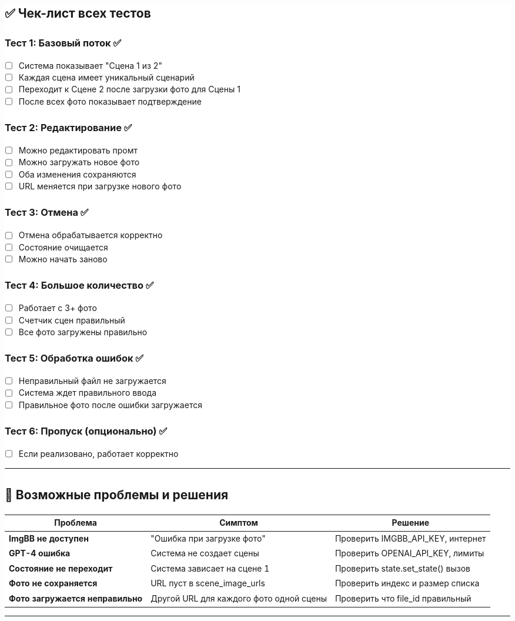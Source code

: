 
## ✅ Чек-лист всех тестов

### Тест 1: Базовый поток ✅

- [ ] Система показывает "Сцена 1 из 2"
- [ ] Каждая сцена имеет уникальный сценарий
- [ ] Переходит к Сцене 2 после загрузки фото для Сцены 1
- [ ] После всех фото показывает подтверждение

### Тест 2: Редактирование ✅

- [ ] Можно редактировать промт
- [ ] Можно загружать новое фото
- [ ] Оба изменения сохраняются
- [ ] URL меняется при загрузке нового фото

### Тест 3: Отмена ✅

- [ ] Отмена обрабатывается корректно
- [ ] Состояние очищается
- [ ] Можно начать заново

### Тест 4: Большое количество ✅

- [ ] Работает с 3+ фото
- [ ] Счетчик сцен правильный
- [ ] Все фото загружены правильно

### Тест 5: Обработка ошибок ✅

- [ ] Неправильный файл не загружается
- [ ] Система ждет правильного ввода
- [ ] Правильное фото после ошибки загружается

### Тест 6: Пропуск (опционально) ✅

- [ ] Если реализовано, работает корректно

---

## 🐛 Возможные проблемы и решения

| Проблема                         | Симптом                                 | Решение                           |
| -------------------------------- | --------------------------------------- | --------------------------------- |
| **ImgBB не доступен**            | "Ошибка при загрузке фото"              | Проверить IMGBB_API_KEY, интернет |
| **GPT-4 ошибка**                 | Система не создает сцены                | Проверить OPENAI_API_KEY, лимиты  |
| **Состояние не переходит**       | Система зависает на сцене 1             | Проверить state.set_state() вызов |
| **Фото не сохраняется**          | URL пуст в scene_image_urls             | Проверить индекс и размер списка  |
| **Фото загружается неправильно** | Другой URL для каждого фото одной сцены | Проверить что file_id правильный  |

---